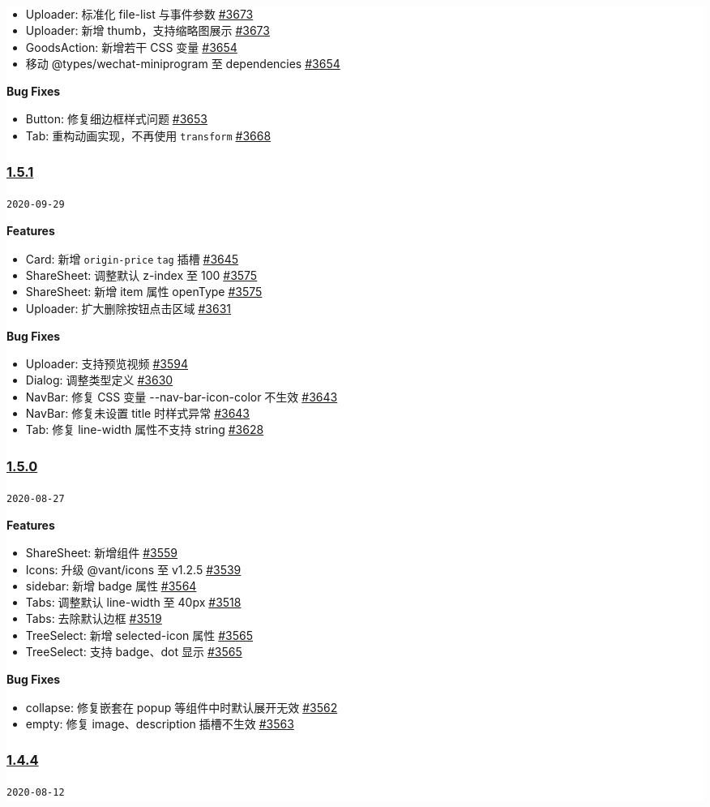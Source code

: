- Uploader: 标准化 file-list 与事件参数 [#3673](https://github.com/youzan/vant-weapp/pull/3673)
- Uploader: 新增 thumb，支持缩略图展示 [#3673](https://github.com/youzan/vant-weapp/pull/3673)
- GoodsAction: 新增若干 CSS 变量 [#3654](https://github.com/youzan/vant-weapp/pull/3654)
- 移动 @types/wechat-miniprogram 至 dependencies [#3654](https://github.com/youzan/vant-weapp/pull/3674)

**Bug Fixes**

- Button: 修复细边框样式问题 [#3653](https://github.com/youzan/vant-weapp/pull/3653)
- Tab: 重构动画实现，不再使用 `transform` [#3668](https://github.com/youzan/vant-weapp/pull/3668)

### [1.5.1](https://github.com/youzan/vant-weapp/tree/v1.5.1)

`2020-09-29`

**Features**

- Card: 新增 `origin-price` `tag` 插槽 [#3645](https://github.com/youzan/vant-weapp/pull/3645)
- ShareSheet: 调整默认 z-index 至 100 [#3575](https://github.com/youzan/vant-weapp/pull/3575)
- ShareSheet: 新增 item 属性 openType [#3575](https://github.com/youzan/vant-weapp/pull/3575)
- Uploader: 扩大删除按钮点击区域 [#3631](https://github.com/youzan/vant-weapp/pull/3631)

**Bug Fixes**

- Uploader: 支持预览视频 [#3594](https://github.com/youzan/vant-weapp/pull/3594)
- Dialog: 调整类型定义 [#3630](https://github.com/youzan/vant-weapp/pull/3630)
- NavBar: 修复 CSS 变量 --nav-bar-icon-color 不生效 [#3643](https://github.com/youzan/vant-weapp/pull/3643)
- NavBar: 修复未设置 title 时样式异常 [#3643](https://github.com/youzan/vant-weapp/pull/3643)
- Tab: 修复 line-width 属性不支持 string [#3628](https://github.com/youzan/vant-weapp/pull/3628)

### [1.5.0](https://github.com/youzan/vant-weapp/tree/v1.5.0)

`2020-08-27`

**Features**

- ShareSheet: 新增组件 [#3559](https://github.com/youzan/vant-weapp/pull/3559)
- Icons: 升级 @vant/icons 至 v1.2.5 [#3539](https://github.com/youzan/vant-weapp/pull/3539)
- sidebar: 新增 badge 属性 [#3564](https://github.com/youzan/vant-weapp/pull/3564)
- Tabs: 调整默认 line-width 至 40px [#3518](https://github.com/youzan/vant-weapp/pull/3518)
- Tabs: 去除默认边框 [#3519](https://github.com/youzan/vant-weapp/pull/3519)
- TreeSelect: 新增 selected-icon 属性 [#3565](https://github.com/youzan/vant-weapp/pull/3565)
- TreeSelect: 支持 badge、dot 显示 [#3565](https://github.com/youzan/vant-weapp/pull/3565)

**Bug Fixes**

- collapse: 修复嵌套在 popup 等组件中时默认展开无效 [#3562](https://github.com/youzan/vant-weapp/pull/3562)
- empty: 修复 image、description 插槽不生效 [#3563](https://github.com/youzan/vant-weapp/pull/3563)

### [1.4.4](https://github.com/youzan/vant-weapp/tree/v1.4.4)

`2020-08-12`
